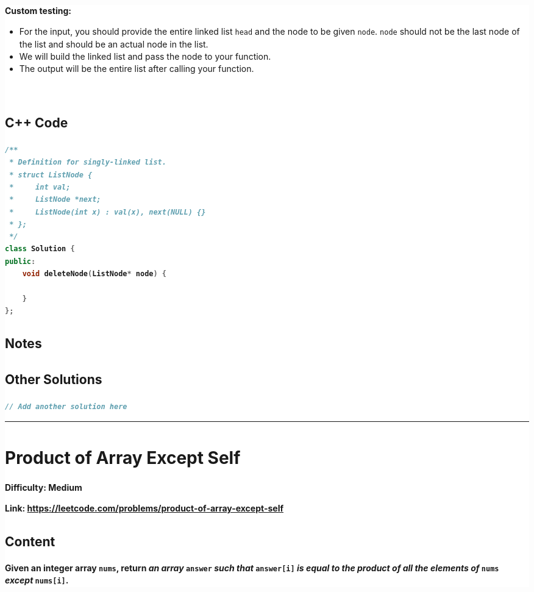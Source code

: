 <p><strong>Custom testing:</strong></p>

<ul>
	<li>For the input, you should provide the entire linked list <code>head</code> and the node to be given <code>node</code>. <code>node</code> should not be the last node of the list and should be an actual node in the list.</li>
	<li>We will build the linked list and pass the node to your function.</li>
	<li>The output will be the entire list after calling your function.</li>
</ul>

<p>&nbsp;</p>
<p><strong class="example">

## C++ Code

```cpp
/**
 * Definition for singly-linked list.
 * struct ListNode {
 *     int val;
 *     ListNode *next;
 *     ListNode(int x) : val(x), next(NULL) {}
 * };
 */
class Solution {
public:
    void deleteNode(ListNode* node) {
        
    }
};
```
## Notes


## Other Solutions

```cpp
// Add another solution here
```
----

# Product of Array Except Self

**Difficulty:** Medium

**Link:** https://leetcode.com/problems/product-of-array-except-self

## Content

<p>Given an integer array <code>nums</code>, return <em>an array</em> <code>answer</code> <em>such that</em> <code>answer[i]</code> <em>is equal to the product of all the elements of</em> <code>nums</code> <em>except</em> <code>nums[i]</code>.</p>
